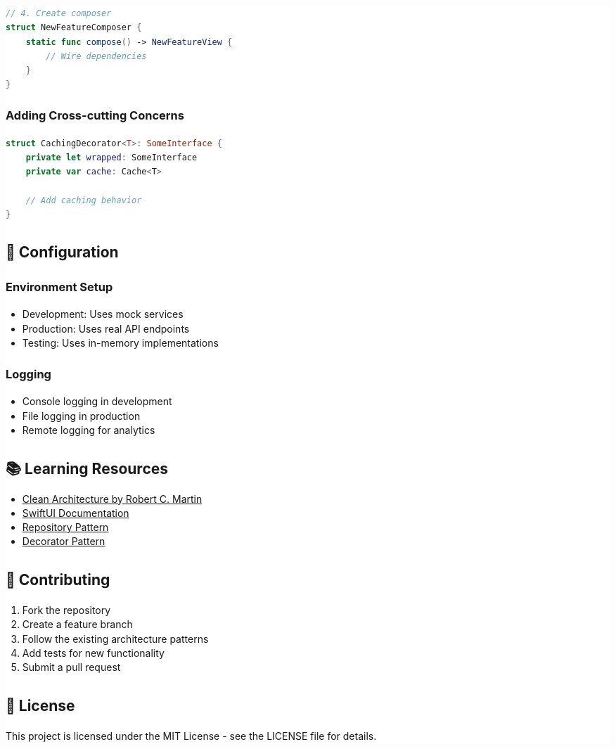 ```swift
// 4. Create composer
struct NewFeatureComposer {
    static func compose() -> NewFeatureView {
        // Wire dependencies
    }
}
```

### Adding Cross-cutting Concerns
```swift
struct CachingDecorator<T>: SomeInterface {
    private let wrapped: SomeInterface
    private var cache: Cache<T>
    
    // Add caching behavior
}
```

## 🔧 Configuration

### Environment Setup
- Development: Uses mock services
- Production: Uses real API endpoints
- Testing: Uses in-memory implementations

### Logging
- Console logging in development
- File logging in production
- Remote logging for analytics

## 📚 Learning Resources

- [Clean Architecture by Robert C. Martin](https://blog.cleancoder.com/uncle-bob/2012/08/13/the-clean-architecture.html)
- [SwiftUI Documentation](https://developer.apple.com/documentation/swiftui)
- [Repository Pattern](https://martinfowler.com/eaaCatalog/repository.html)
- [Decorator Pattern](https://refactoring.guru/design-patterns/decorator)

## 🤝 Contributing

1. Fork the repository
2. Create a feature branch
3. Follow the existing architecture patterns
4. Add tests for new functionality
5. Submit a pull request

## 📄 License

This project is licensed under the MIT License - see the LICENSE file for details.
